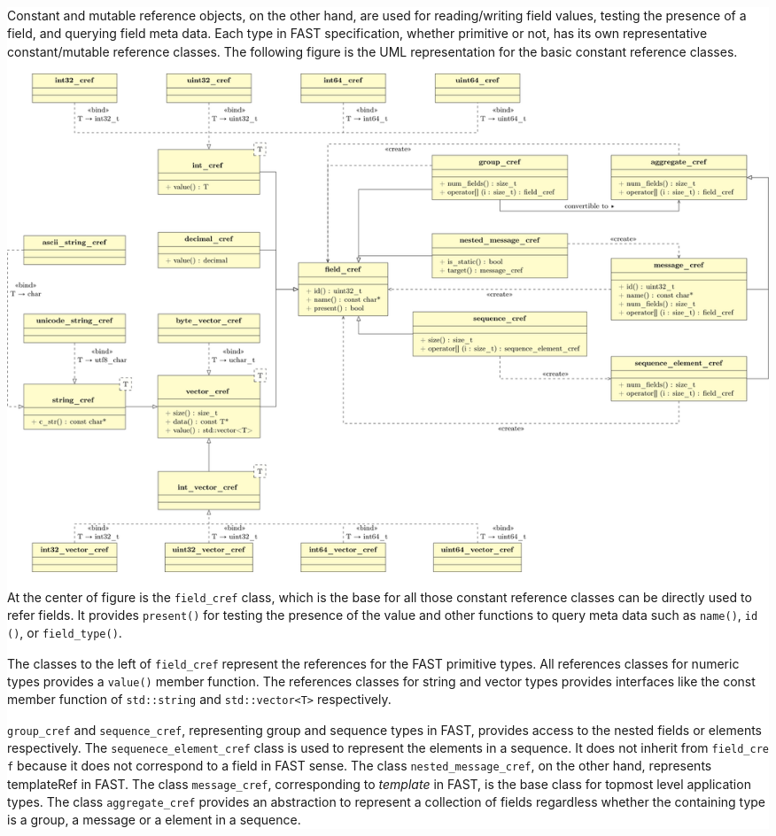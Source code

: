 
Constant and mutable reference objects, on the other hand, are used for reading/writing field values, testing the presence of a field, and querying field meta data. Each type in FAST specification, whether primitive or not, has its own representative constant/mutable reference classes. The following figure is the UML representation for the basic constant reference classes.

![Figure 1. mFAST constant reference class hierarchy](figures/cref.svg)

At the center of figure is the `field_cref` class, which is the base for all those constant reference classes can be directly used to refer fields. It provides `present()` for testing the presence of the value and other functions to query meta data such as `name()`, `id()`, or `field_type()`.

The classes to the left of `field_cref` represent the references for the FAST primitive types. All references classes for numeric types provides a `value()`
member function. The references classes for string and vector types provides interfaces like the const member function of `std::string` and `std::vector<T>` respectively.

`group_cref` and `sequence_cref`, representing group and sequence types in FAST, provides access to the nested fields or elements respectively. The `sequenece_element_cref` class is used to represent the elements in a sequence. It does not inherit from `field_cref` because it does not correspond to a field in FAST sense. The class `nested_message_cref`, on the other hand, represents  templateRef in FAST. The class `message_cref`, corresponding to  *template* in FAST, is the base class for topmost level application types. The class `aggregate_cref` provides an abstraction to represent a collection of fields regardless whether the containing type is a group, a message or a element in a sequence.
